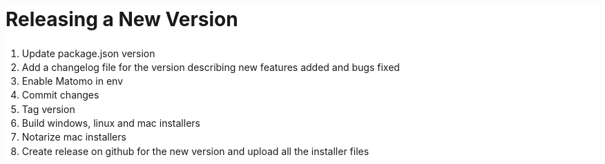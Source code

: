 # Releasing a New Version
1. Update package.json version
2. Add a changelog file for the version describing new features added and bugs fixed
3. Enable Matomo in env
4. Commit changes
5. Tag version
6. Build windows, linux and mac installers
7. Notarize mac installers
8. Create release on github for the new version and upload all the installer files
